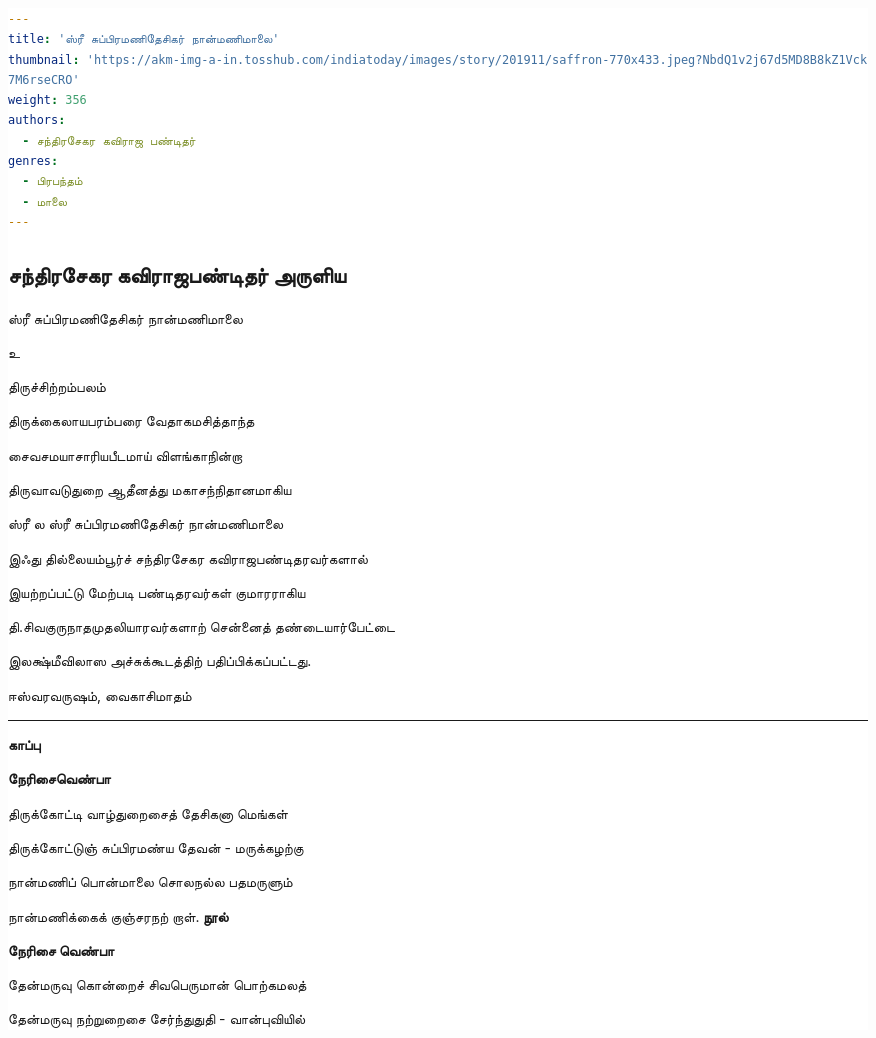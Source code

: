 ```yaml
---
title: 'ஸ்ரீ சுப்பிரமணிதேசிகர் நான்மணிமாலை'
thumbnail: 'https://akm-img-a-in.tosshub.com/indiatoday/images/story/201911/saffron-770x433.jpeg?NbdQ1v2j67d5MD8B8kZ1Vck7M6rseCRO'
weight: 356
authors:
  - சந்திரசேகர கவிராஜ பண்டிதர்
genres:
  - பிரபந்தம்
  - மாலை
---
```


## சந்திரசேகர கவிராஜபண்டிதர் அருளிய  

ஸ்ரீ சுப்பிரமணிதேசிகர் நான்மணிமாலை  

  

உ  

திருச்சிற்றம்பலம்  

திருக்கைலாயபரம்பரை வேதாகமசித்தாந்த  

சைவசமயாசாரியபீடமாய் விளங்காநின்றா  

திருவாவடுதுறை ஆதீனத்து மகாசந்நிதானமாகிய  

ஸ்ரீ ல ஸ்ரீ சுப்பிரமணிதேசிகர் நான்மணிமாலை  

இஃது தில்லையம்பூர்ச் சந்திரசேகர கவிராஜபண்டிதரவர்களால்  

இயற்றப்பட்டு மேற்படி பண்டிதரவர்கள் குமாரராகிய  

தி.சிவகுருநாதமுதலியாரவர்களாற் சென்னைத் தண்டையார்பேட்டை  

இலக்ஷ்மீவிலாஸ அச்சுக்கூடத்திற் பதிப்பிக்கப்பட்டது.  

ஈஸ்வரவருஷம், வைகாசிமாதம்  

----------  

**காப்பு**  

**நேரிசைவெண்பா**  

திருக்கோட்டி வாழ்துறைசைத் தேசிகனா மெங்கள்  

திருக்கோட்டுஞ் சுப்பிரமண்ய தேவன் - மருக்கழற்கு  

நான்மணிப் பொன்மாலை சொலநல்ல பதமருளும்  

நான்மணிக்கைக் குஞ்சரநற் றாள். **நூல்**  

**நேரிசை வெண்பா**  

தேன்மருவு கொன்றைச் சிவபெருமான் பொற்கமலத்  

தேன்மருவு நற்றுறைசை சேர்ந்துதுதி - வான்புவியில்  
